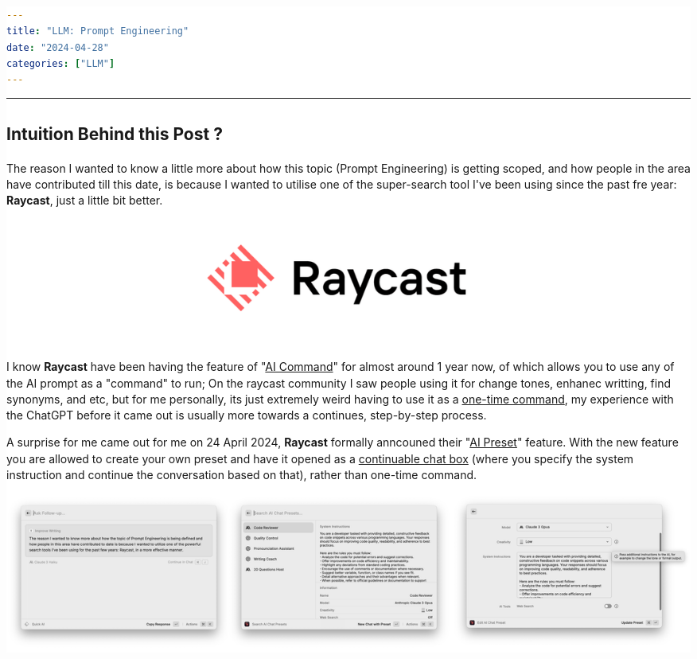 ```yaml
---
title: "LLM: Prompt Engineering"
date: "2024-04-28"
categories: ["LLM"]
---
```






----

## Intuition Behind this Post ? 

The reason I wanted to know a little more about how this topic (Prompt Engineering) is getting scoped, and how people in the area have contributed till this date, is because I wanted to utilise one of the super-search tool I've been using since the past fre year: **Raycast**, just a little bit better.

![2024-04-28T153443](2024-04-28T153443.png)

I know **Raycast** have been having the feature of "<u>AI Command</u>" for almost around 1 year now, of which allows you to use any of the AI prompt as a "command" to run; On the raycast community I saw people using it for change tones, enhanec writting, find synonyms, and etc, but for me personally, its just extremely weird having to use it as a <u>one-time command</u>, my experience with the ChatGPT before it came out is usually more towards a continues, step-by-step process. 

A surprise for me came out for me on 24 April 2024, **Raycast** formally anncouned their "<u>AI Preset</u>" feature. With the new feature you are allowed to create your own preset and have it opened as a <u>continuable chat box</u> (where you specify the system instruction and continue the conversation based on that), rather than one-time command. 

![2024-04-28T152656](2024-04-28T152656.png)
